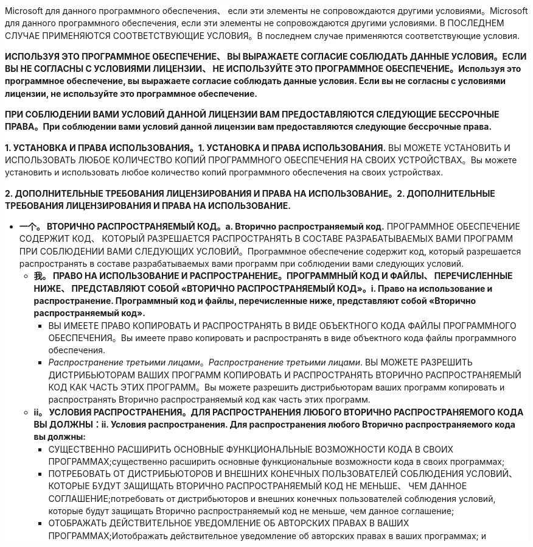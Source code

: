<span data-ttu-id="44cae-113">Microsoft для данного программного обеспечения、 если эти элементы не сопровождаются другими условиями。</span><span class="sxs-lookup"><span data-stu-id="44cae-113">Microsoft для данного программного обеспечения, если эти элементы не сопровождаются другими условиями.</span></span> <span data-ttu-id="44cae-114">В ПОСЛЕДНЕМ СЛУЧАЕ ПРИМЕНЯЮТСЯ СООТВЕТСТВУЮЩИЕ УСЛОВИЯ。</span><span class="sxs-lookup"><span data-stu-id="44cae-114">В последнем случае применяются соответствующие условия.</span></span>

<span data-ttu-id="44cae-115">**ИСПОЛЬЗУЯ ЭТО ПРОГРАММНОЕ ОБЕСПЕЧЕНИЕ、 ВЫ ВЫРАЖАЕТЕ СОГЛАСИЕ СОБЛЮДАТЬ ДАННЫЕ УСЛОВИЯ。ЕСЛИ ВЫ НЕ СОГЛАСНЫ С УСЛОВИЯМИ ЛИЦЕНЗИИ、 НЕ ИСПОЛЬЗУЙТЕ ЭТО ПРОГРАММНОЕ ОБЕСПЕЧЕНИЕ。**</span><span class="sxs-lookup"><span data-stu-id="44cae-115">**Используя это программное обеспечение, вы выражаете согласие соблюдать данные условия. Если вы не согласны с условиями лицензии, не используйте это программное обеспечение.**</span></span>

<span data-ttu-id="44cae-116">**ПРИ СОБЛЮДЕНИИ ВАМИ УСЛОВИЙ ДАННОЙ ЛИЦЕНЗИИ ВАМ ПРЕДОСТАВЛЯЮТСЯ СЛЕДУЮЩИЕ БЕССРОЧНЫЕ ПРАВА。**</span><span class="sxs-lookup"><span data-stu-id="44cae-116">**При соблюдении вами условий данной лицензии вам предоставляются следующие бессрочные права.**</span></span>

<span data-ttu-id="44cae-117">**1.  УСТАНОВКА И ПРАВА ИСПОЛЬЗОВАНИЯ。**</span><span class="sxs-lookup"><span data-stu-id="44cae-117">**1.    УСТАНОВКА И ПРАВА ИСПОЛЬЗОВАНИЯ.**</span></span> <span data-ttu-id="44cae-118">ВЫ МОЖЕТЕ УСТАНОВИТЬ И ИСПОЛЬЗОВАТЬ ЛЮБОЕ КОЛИЧЕСТВО КОПИЙ ПРОГРАММНОГО ОБЕСПЕЧЕНИЯ НА СВОИХ УСТРОЙСТВАХ。</span><span class="sxs-lookup"><span data-stu-id="44cae-118">Вы можете установить и использовать любое количество копий программного обеспечения на своих устройствах.</span></span>

<span data-ttu-id="44cae-119">**2.  ДОПОЛНИТЕЛЬНЫЕ ТРЕБОВАНИЯ ЛИЦЕНЗИРОВАНИЯ И ПРАВА НА ИСПОЛЬЗОВАНИЕ。**</span><span class="sxs-lookup"><span data-stu-id="44cae-119">**2.    ДОПОЛНИТЕЛЬНЫЕ ТРЕБОВАНИЯ ЛИЦЕНЗИРОВАНИЯ И ПРАВА НА ИСПОЛЬЗОВАНИЕ.**</span></span>

-   <span data-ttu-id="44cae-120">**一个。  ВТОРИЧНО РАСПРОСТРАНЯЕМЫЙ КОД。**</span><span class="sxs-lookup"><span data-stu-id="44cae-120">**a.    Вторично распространяемый код.**</span></span> <span data-ttu-id="44cae-121">ПРОГРАММНОЕ ОБЕСПЕЧЕНИЕ СОДЕРЖИТ КОД、 КОТОРЫЙ РАЗРЕШАЕТСЯ РАСПРОСТРАНЯТЬ В СОСТАВЕ РАЗРАБАТЫВАЕМЫХ ВАМИ ПРОГРАММ ПРИ СОБЛЮДЕНИИ ВАМИ СЛЕДУЮЩИХ УСЛОВИЙ。</span><span class="sxs-lookup"><span data-stu-id="44cae-121">Программное обеспечение содержит код, который разрешается распространять в составе разрабатываемых вами программ при соблюдении вами следующих условий.</span></span>
    -   <span data-ttu-id="44cae-122">**我。    ПРАВО НА ИСПОЛЬЗОВАНИЕ И РАСПРОСТРАНЕНИЕ。ПРОГРАММНЫЙ КОД И ФАЙЛЫ、 ПЕРЕЧИСЛЕННЫЕ НИЖЕ、 ПРЕДСТАВЛЯЮТ СОБОЙ «ВТОРИЧНО РАСПРОСТРАНЯЕМЫЙ КОД»。**</span><span class="sxs-lookup"><span data-stu-id="44cae-122">**i.      Право на использование и распространение. Программный код и файлы, перечисленные ниже, представляют собой «Вторично распространяемый код».**</span></span>
        -   <span data-ttu-id="44cae-123">ВЫ ИМЕЕТЕ ПРАВО КОПИРОВАТЬ И РАСПРОСТРАНЯТЬ В ВИДЕ ОБЪЕКТНОГО КОДА ФАЙЛЫ ПРОГРАММНОГО ОБЕСПЕЧЕНИЯ。</span><span class="sxs-lookup"><span data-stu-id="44cae-123">Вы имеете право копировать и распространять в виде объектного кода файлы программного обеспечения.</span></span>
        -   <span data-ttu-id="44cae-124">*Распространение третьими лицами*。</span><span class="sxs-lookup"><span data-stu-id="44cae-124">*Распространение третьими лицами*.</span></span> <span data-ttu-id="44cae-125">ВЫ МОЖЕТЕ РАЗРЕШИТЬ ДИСТРИБЬЮТОРАМ ВАШИХ ПРОГРАММ КОПИРОВАТЬ И РАСПРОСТРАНЯТЬ ВТОРИЧНО РАСПРОСТРАНЯЕМЫЙ КОД КАК ЧАСТЬ ЭТИХ ПРОГРАММ。</span><span class="sxs-lookup"><span data-stu-id="44cae-125">Вы можете разрешить дистрибьюторам ваших программ копировать и распространять Вторично распространяемый код как часть этих программ.</span></span>
    -   <span data-ttu-id="44cae-126">**ii。  УСЛОВИЯ РАСПРОСТРАНЕНИЯ。ДЛЯ РАСПРОСТРАНЕНИЯ ЛЮБОГО ВТОРИЧНО РАСПРОСТРАНЯЕМОГО КОДА ВЫ ДОЛЖНЫ：**</span><span class="sxs-lookup"><span data-stu-id="44cae-126">**ii.    Условия распространения. Для распространения любого Вторично распространяемого кода вы должны:**</span></span>
        -   <span data-ttu-id="44cae-127">СУЩЕСТВЕННО РАСШИРИТЬ ОСНОВНЫЕ ФУНКЦИОНАЛЬНЫЕ ВОЗМОЖНОСТИ КОДА В СВОИХ ПРОГРАММАХ;</span><span class="sxs-lookup"><span data-stu-id="44cae-127">существенно расширить основные функциональные возможности кода в своих программах;</span></span>
        -   <span data-ttu-id="44cae-128">ПОТРЕБОВАТЬ ОТ ДИСТРИБЬЮТОРОВ И ВНЕШНИХ КОНЕЧНЫХ ПОЛЬЗОВАТЕЛЕЙ СОБЛЮДЕНИЯ УСЛОВИЙ、 КОТОРЫЕ БУДУТ ЗАЩИЩАТЬ ВТОРИЧНО РАСПРОСТРАНЯЕМЫЙ КОД НЕ МЕНЬШЕ、 ЧЕМ ДАННОЕ СОГЛАШЕНИЕ;</span><span class="sxs-lookup"><span data-stu-id="44cae-128">потребовать от дистрибьюторов и внешних конечных пользователей соблюдения условий, которые будут защищать Вторично распространяемый код не меньше, чем данное соглашение;</span></span>
        -   <span data-ttu-id="44cae-129">ОТОБРАЖАТЬ ДЕЙСТВИТЕЛЬНОЕ УВЕДОМЛЕНИЕ ОБ АВТОРСКИХ ПРАВАХ В ВАШИХ ПРОГРАММАХ;И</span><span class="sxs-lookup"><span data-stu-id="44cae-129">отображать действительное уведомление об авторских правах в ваших программах; и</span></span>